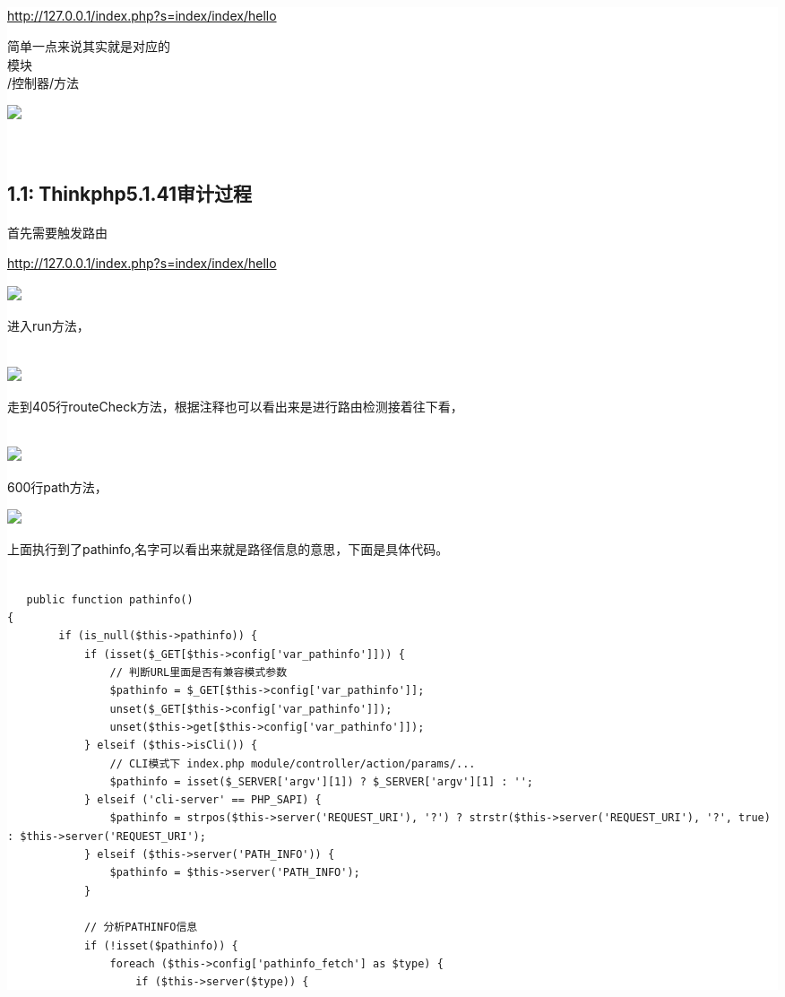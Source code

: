   
  
http://127.0.0.1/index.php?s=index/index/hello  
  
  
简单一点来说其实就是对应的   
模块  
/控制器/方法  
  
  
![](https://mmbiz.qpic.cn/mmbiz_png/UhkxNXNt9yaZW6O66FubWOQkMS8PxVznDrHibCPM8PFJAv3WhiccoK584lxLDibx69dQIPJVKRBxtpytC1hZT4Ziaw/640?wx_fmt=png "")  
  
  
      
## 1.1: Thinkphp5.1.41审计过程    
  
  
首先需要触发路由  
  
  
  
http://127.0.0.1/index.php?s=index/index/hello  
  
  
![](https://mmbiz.qpic.cn/mmbiz_png/UhkxNXNt9yaZW6O66FubWOQkMS8PxVznVsEzgibOQGiarUSH3CezdQMNFuDQicZCooNuvzr960bDibdaiba3rzcNRqA/640?wx_fmt=png "")  
  
  
  
进入run方法，  
      
  
  
![](https://mmbiz.qpic.cn/mmbiz_png/UhkxNXNt9yaZW6O66FubWOQkMS8PxVznhwRRWW7MaPJAunxJZEdQFUS0ibIniauwX3rF1RmPH63zxOzykXnPMMQg/640?wx_fmt=png "")  
  
  
走到405行routeCheck方法，根据注释也可以看出来是进行路由检测接着往下看，  
      
  
  
![](https://mmbiz.qpic.cn/mmbiz_png/UhkxNXNt9yaZW6O66FubWOQkMS8PxVzn4ZGvXTH1MGuhjLy3fuu0lY6VNicEia7g2ibTMHLr9LrxT7oT8wrcoVN9A/640?wx_fmt=png "")  
  
  
600行path方法，  
  
  
![](https://mmbiz.qpic.cn/mmbiz_png/UhkxNXNt9yaZW6O66FubWOQkMS8PxVzntOkWtFox8xYGFQ2zTnMEpmKIiae9mdXgaKE1fqOam7IaZGZldLl6NWA/640?wx_fmt=png "")  
  
  
  
  
上面执行到了pathinfo,名字可以看出来就是路径信息的意思，下面是具体代码。  
    
```
   public function pathinfo()
{
        if (is_null($this->pathinfo)) {
            if (isset($_GET[$this->config['var_pathinfo']])) {
                // 判断URL里面是否有兼容模式参数
                $pathinfo = $_GET[$this->config['var_pathinfo']];
                unset($_GET[$this->config['var_pathinfo']]);
                unset($this->get[$this->config['var_pathinfo']]);
            } elseif ($this->isCli()) {
                // CLI模式下 index.php module/controller/action/params/...
                $pathinfo = isset($_SERVER['argv'][1]) ? $_SERVER['argv'][1] : '';
            } elseif ('cli-server' == PHP_SAPI) {
                $pathinfo = strpos($this->server('REQUEST_URI'), '?') ? strstr($this->server('REQUEST_URI'), '?', true) : $this->server('REQUEST_URI');
            } elseif ($this->server('PATH_INFO')) {
                $pathinfo = $this->server('PATH_INFO');
            }

            // 分析PATHINFO信息
            if (!isset($pathinfo)) {
                foreach ($this->config['pathinfo_fetch'] as $type) {
                    if ($this->server($type)) {
```